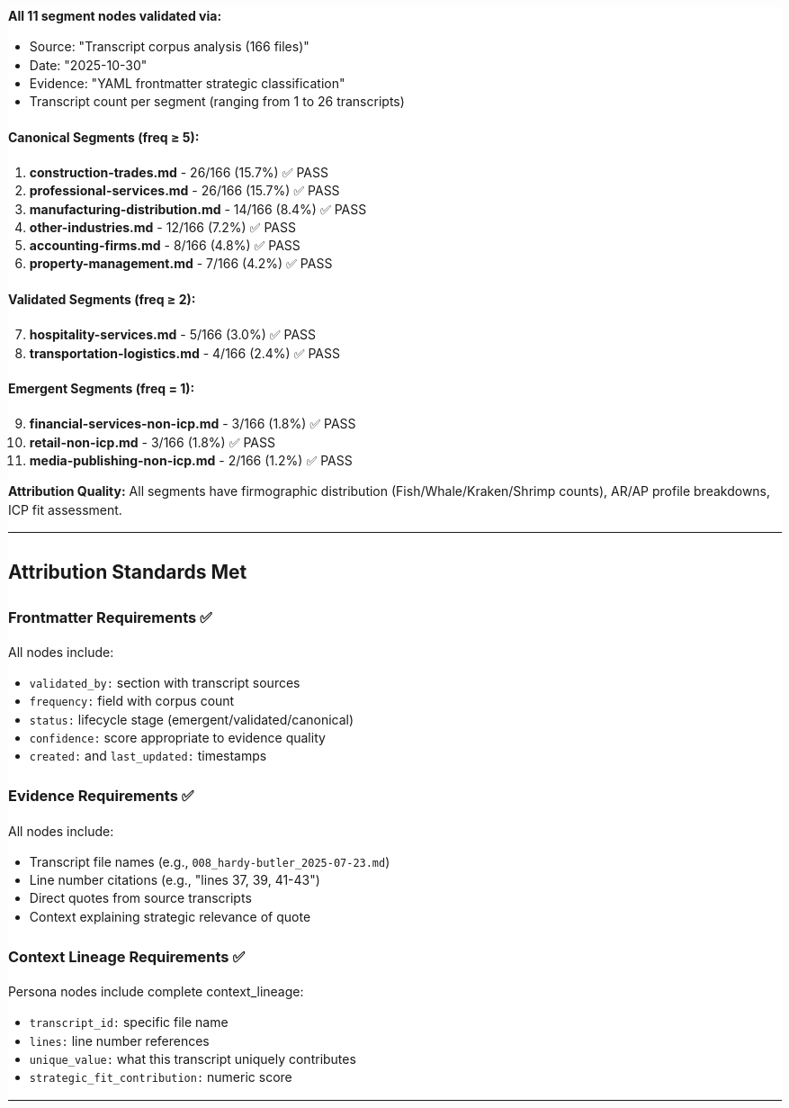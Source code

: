 **All 11 segment nodes validated via:**
- Source: "Transcript corpus analysis (166 files)"
- Date: "2025-10-30"
- Evidence: "YAML frontmatter strategic classification"
- Transcript count per segment (ranging from 1 to 26 transcripts)

#### Canonical Segments (freq ≥ 5):
1. **construction-trades.md** - 26/166 (15.7%) ✅ PASS
2. **professional-services.md** - 26/166 (15.7%) ✅ PASS
3. **manufacturing-distribution.md** - 14/166 (8.4%) ✅ PASS
4. **other-industries.md** - 12/166 (7.2%) ✅ PASS
5. **accounting-firms.md** - 8/166 (4.8%) ✅ PASS
6. **property-management.md** - 7/166 (4.2%) ✅ PASS

#### Validated Segments (freq ≥ 2):
7. **hospitality-services.md** - 5/166 (3.0%) ✅ PASS
8. **transportation-logistics.md** - 4/166 (2.4%) ✅ PASS

#### Emergent Segments (freq = 1):
9. **financial-services-non-icp.md** - 3/166 (1.8%) ✅ PASS
10. **retail-non-icp.md** - 3/166 (1.8%) ✅ PASS
11. **media-publishing-non-icp.md** - 2/166 (1.2%) ✅ PASS

**Attribution Quality:** All segments have firmographic distribution (Fish/Whale/Kraken/Shrimp counts), AR/AP profile breakdowns, ICP fit assessment.

---

## Attribution Standards Met

### Frontmatter Requirements ✅

All nodes include:
- `validated_by:` section with transcript sources
- `frequency:` field with corpus count
- `status:` lifecycle stage (emergent/validated/canonical)
- `confidence:` score appropriate to evidence quality
- `created:` and `last_updated:` timestamps

### Evidence Requirements ✅

All nodes include:
- Transcript file names (e.g., `008_hardy-butler_2025-07-23.md`)
- Line number citations (e.g., "lines 37, 39, 41-43")
- Direct quotes from source transcripts
- Context explaining strategic relevance of quote

### Context Lineage Requirements ✅

Persona nodes include complete context_lineage:
- `transcript_id:` specific file name
- `lines:` line number references
- `unique_value:` what this transcript uniquely contributes
- `strategic_fit_contribution:` numeric score

---